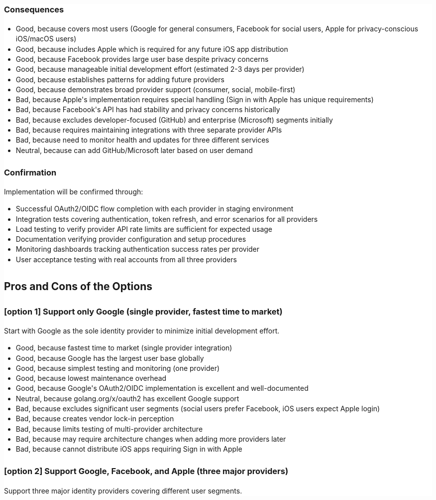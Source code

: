 ### Consequences

* Good, because covers most users (Google for general consumers, Facebook for social users, Apple for privacy-conscious iOS/macOS users)
* Good, because includes Apple which is required for any future iOS app distribution
* Good, because Facebook provides large user base despite privacy concerns
* Good, because manageable initial development effort (estimated 2-3 days per provider)
* Good, because establishes patterns for adding future providers
* Good, because demonstrates broad provider support (consumer, social, mobile-first)
* Bad, because Apple's implementation requires special handling (Sign in with Apple has unique requirements)
* Bad, because Facebook's API has had stability and privacy concerns historically
* Bad, because excludes developer-focused (GitHub) and enterprise (Microsoft) segments initially
* Bad, because requires maintaining integrations with three separate provider APIs
* Bad, because need to monitor health and updates for three different services
* Neutral, because can add GitHub/Microsoft later based on user demand

### Confirmation

Implementation will be confirmed through:
- Successful OAuth2/OIDC flow completion with each provider in staging environment
- Integration tests covering authentication, token refresh, and error scenarios for all providers
- Load testing to verify provider API rate limits are sufficient for expected usage
- Documentation verifying provider configuration and setup procedures
- Monitoring dashboards tracking authentication success rates per provider
- User acceptance testing with real accounts from all three providers

## Pros and Cons of the Options

### [option 1] Support only Google (single provider, fastest time to market)

Start with Google as the sole identity provider to minimize initial development effort.

* Good, because fastest time to market (single provider integration)
* Good, because Google has the largest user base globally
* Good, because simplest testing and monitoring (one provider)
* Good, because lowest maintenance overhead
* Good, because Google's OAuth2/OIDC implementation is excellent and well-documented
* Neutral, because golang.org/x/oauth2 has excellent Google support
* Bad, because excludes significant user segments (social users prefer Facebook, iOS users expect Apple login)
* Bad, because creates vendor lock-in perception
* Bad, because limits testing of multi-provider architecture
* Bad, because may require architecture changes when adding more providers later
* Bad, because cannot distribute iOS apps requiring Sign in with Apple

### [option 2] Support Google, Facebook, and Apple (three major providers)

Support three major identity providers covering different user segments.

